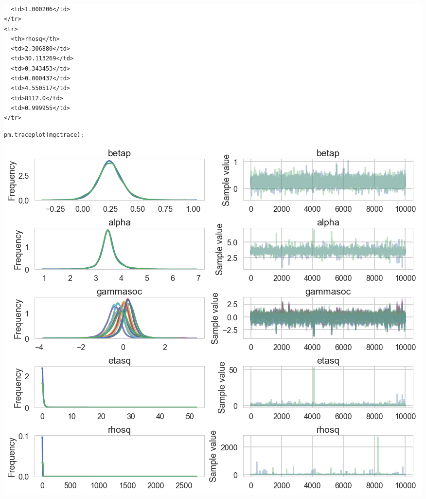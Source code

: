       <td>1.000206</td>
    </tr>
    <tr>
      <th>rhosq</th>
      <td>2.306880</td>
      <td>30.113269</td>
      <td>0.343453</td>
      <td>0.000437</td>
      <td>4.550517</td>
      <td>8112.0</td>
      <td>0.999955</td>
    </tr>
  </tbody>
</table>
</div>





```python
pm.traceplot(mgctrace);
```



![png](gpcorr_files/gpcorr_21_0.png)
